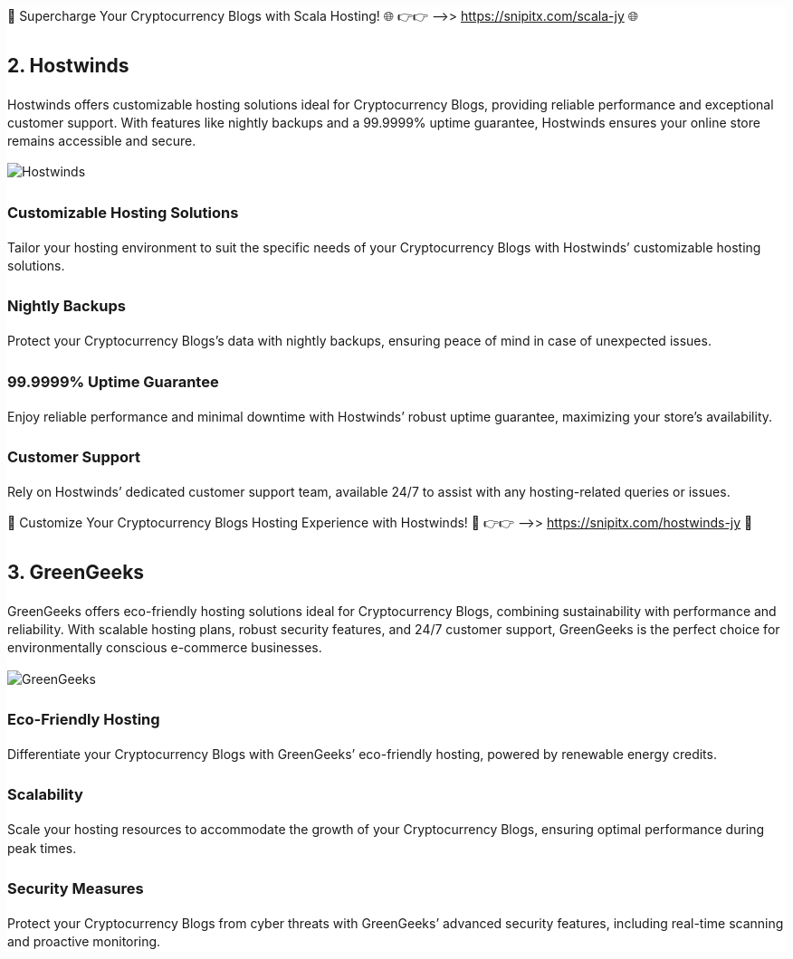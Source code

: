 🚀 Supercharge Your Cryptocurrency Blogs with Scala Hosting! 🌐
👉👉 -->> https://snipitx.com/scala-jy 🌐

## 2. Hostwinds

Hostwinds offers customizable hosting solutions ideal for Cryptocurrency Blogs, providing reliable performance and exceptional customer support. With features like nightly backups and a 99.9999% uptime guarantee, Hostwinds ensures your online store remains accessible and secure.

![Hostwinds](https://i.imgur.com/53aSNXx.jpeg "Hostwinds Hosting")

### Customizable Hosting Solutions
Tailor your hosting environment to suit the specific needs of your Cryptocurrency Blogs with Hostwinds’ customizable hosting solutions.

### Nightly Backups
Protect your Cryptocurrency Blogs’s data with nightly backups, ensuring peace of mind in case of unexpected issues.

### 99.9999% Uptime Guarantee
Enjoy reliable performance and minimal downtime with Hostwinds’ robust uptime guarantee, maximizing your store’s availability.

### Customer Support
Rely on Hostwinds’ dedicated customer support team, available 24/7 to assist with any hosting-related queries or issues.

🌟 Customize Your Cryptocurrency Blogs Hosting Experience with Hostwinds! 🚀
👉👉 -->> https://snipitx.com/hostwinds-jy 🚀


## 3. GreenGeeks

GreenGeeks offers eco-friendly hosting solutions ideal for Cryptocurrency Blogs, combining sustainability with performance and reliability. With scalable hosting plans, robust security features, and 24/7 customer support, GreenGeeks is the perfect choice for environmentally conscious e-commerce businesses.

![GreenGeeks](https://i.imgur.com/eEwuntu.jpg "GreenGeeks Hosting")

### Eco-Friendly Hosting
Differentiate your Cryptocurrency Blogs with GreenGeeks’ eco-friendly hosting, powered by renewable energy credits.

### Scalability
Scale your hosting resources to accommodate the growth of your Cryptocurrency Blogs, ensuring optimal performance during peak times.

### Security Measures
Protect your Cryptocurrency Blogs from cyber threats with GreenGeeks’ advanced security features, including real-time scanning and proactive monitoring.
